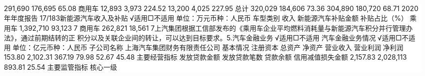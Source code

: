 291,690
176,695
65.08
商用车
12,893
3,973
224.52
13,200
4,025
227.95
总计
320,029
184,606
73.36
304,890
180,720
68.71
2020年年度报告
17/183新能源汽车收入及补贴
√适用□不适用
单位：万元币种：人民币
车型类别
收入
新能源汽车补贴金额
补贴占比（%）
乘用车
1,392,710
93,123
7
商用车
262,821
18,561
7上汽集团根据工信部发布的《乘用车企业平均燃料消耗量与新能源汽车积分并行管理办法》，通过前期结转的正
积分以及关联企业间的转让，可以达到目标要求。5.汽车金融业务
√适用□不适用
汽车金融业务情况
√适用□不适用
单位：亿元币种：人民币
子公司名称
上海汽车集团财务有限责任公司
基本情况
注册资本
总资产
净资产
营业收入
营业利润
净利润
153.80
2,102.31
367.19
79.98
52.67
45.48
主要经营指标
发放贷款金额
发放贷款笔数
贷款余额
信用减值损失金额
2,157.83
2,028,113
893.81
25.54
主要监管指标
核心一级